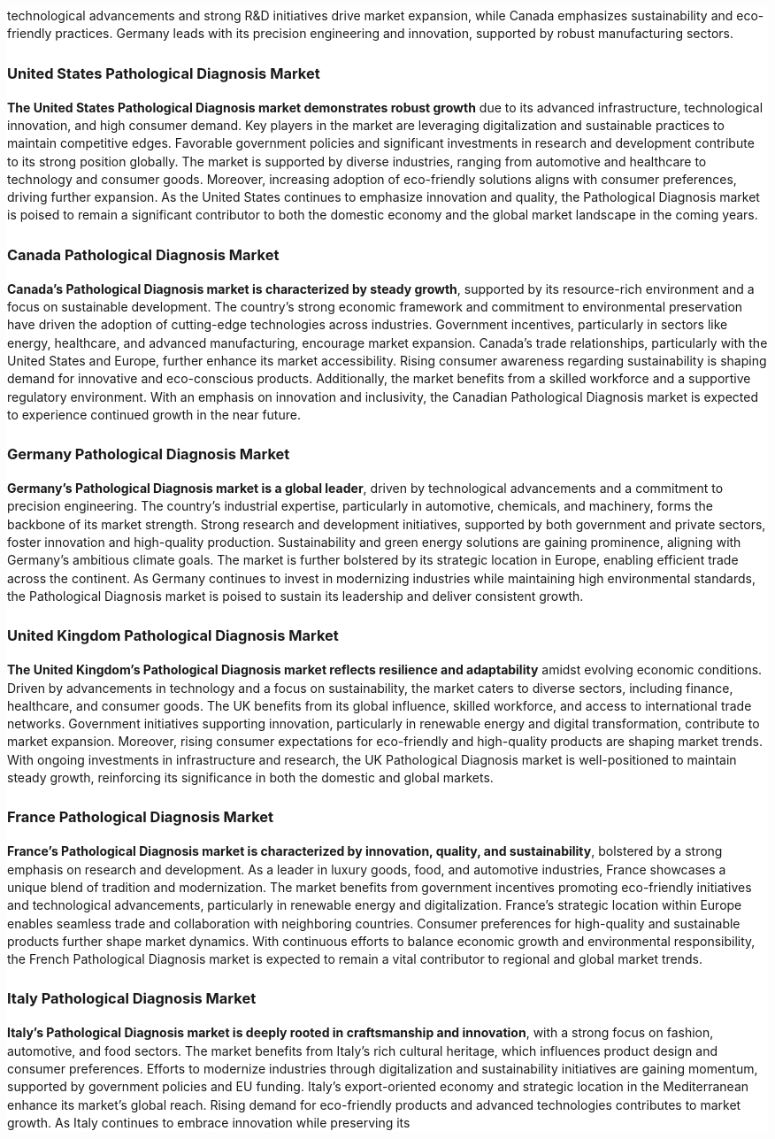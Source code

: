 technological advancements and strong R&amp;D initiatives drive market expansion, while Canada emphasizes sustainability and eco-friendly practices. Germany leads with its precision engineering and innovation, supported by robust manufacturing sectors.</span></em></p></blockquote><h3><strong>United States Pathological Diagnosis Market</strong></h3><p><strong>The United States Pathological Diagnosis market demonstrates robust growth</strong> due to its advanced infrastructure, technological innovation, and high consumer demand. Key players in the market are leveraging digitalization and sustainable practices to maintain competitive edges. Favorable government policies and significant investments in research and development contribute to its strong position globally. The market is supported by diverse industries, ranging from automotive and healthcare to technology and consumer goods. Moreover, increasing adoption of eco-friendly solutions aligns with consumer preferences, driving further expansion. As the United States continues to emphasize innovation and quality, the Pathological Diagnosis market is poised to remain a significant contributor to both the domestic economy and the global market landscape in the coming years.</p><h3><strong>Canada Pathological Diagnosis Market</strong></h3><p><strong>Canada&rsquo;s Pathological Diagnosis market is characterized by steady growth</strong>, supported by its resource-rich environment and a focus on sustainable development. The country&rsquo;s strong economic framework and commitment to environmental preservation have driven the adoption of cutting-edge technologies across industries. Government incentives, particularly in sectors like energy, healthcare, and advanced manufacturing, encourage market expansion. Canada&rsquo;s trade relationships, particularly with the United States and Europe, further enhance its market accessibility. Rising consumer awareness regarding sustainability is shaping demand for innovative and eco-conscious products. Additionally, the market benefits from a skilled workforce and a supportive regulatory environment. With an emphasis on innovation and inclusivity, the Canadian Pathological Diagnosis market is expected to experience continued growth in the near future.</p><h3><strong>Germany Pathological Diagnosis Market</strong></h3><p><strong>Germany&rsquo;s Pathological Diagnosis market is a global leader</strong>, driven by technological advancements and a commitment to precision engineering. The country&rsquo;s industrial expertise, particularly in automotive, chemicals, and machinery, forms the backbone of its market strength. Strong research and development initiatives, supported by both government and private sectors, foster innovation and high-quality production. Sustainability and green energy solutions are gaining prominence, aligning with Germany&rsquo;s ambitious climate goals. The market is further bolstered by its strategic location in Europe, enabling efficient trade across the continent. As Germany continues to invest in modernizing industries while maintaining high environmental standards, the Pathological Diagnosis market is poised to sustain its leadership and deliver consistent growth.</p><h3><strong>United Kingdom Pathological Diagnosis Market</strong></h3><p><strong>The United Kingdom&rsquo;s Pathological Diagnosis market reflects resilience and adaptability</strong> amidst evolving economic conditions. Driven by advancements in technology and a focus on sustainability, the market caters to diverse sectors, including finance, healthcare, and consumer goods. The UK benefits from its global influence, skilled workforce, and access to international trade networks. Government initiatives supporting innovation, particularly in renewable energy and digital transformation, contribute to market expansion. Moreover, rising consumer expectations for eco-friendly and high-quality products are shaping market trends. With ongoing investments in infrastructure and research, the UK Pathological Diagnosis market is well-positioned to maintain steady growth, reinforcing its significance in both the domestic and global markets.</p><h3><strong>France Pathological Diagnosis Market</strong></h3><p><strong>France&rsquo;s Pathological Diagnosis market is characterized by innovation, quality, and sustainability</strong>, bolstered by a strong emphasis on research and development. As a leader in luxury goods, food, and automotive industries, France showcases a unique blend of tradition and modernization. The market benefits from government incentives promoting eco-friendly initiatives and technological advancements, particularly in renewable energy and digitalization. France&rsquo;s strategic location within Europe enables seamless trade and collaboration with neighboring countries. Consumer preferences for high-quality and sustainable products further shape market dynamics. With continuous efforts to balance economic growth and environmental responsibility, the French Pathological Diagnosis market is expected to remain a vital contributor to regional and global market trends.</p><h3><strong>Italy Pathological Diagnosis Market</strong></h3><p><strong>Italy&rsquo;s Pathological Diagnosis market is deeply rooted in craftsmanship and innovation</strong>, with a strong focus on fashion, automotive, and food sectors. The market benefits from Italy&rsquo;s rich cultural heritage, which influences product design and consumer preferences. Efforts to modernize industries through digitalization and sustainability initiatives are gaining momentum, supported by government policies and EU funding. Italy&rsquo;s export-oriented economy and strategic location in the Mediterranean enhance its market&rsquo;s global reach. Rising demand for eco-friendly products and advanced technologies contributes to market growth. As Italy continues to embrace innovation while preserving its